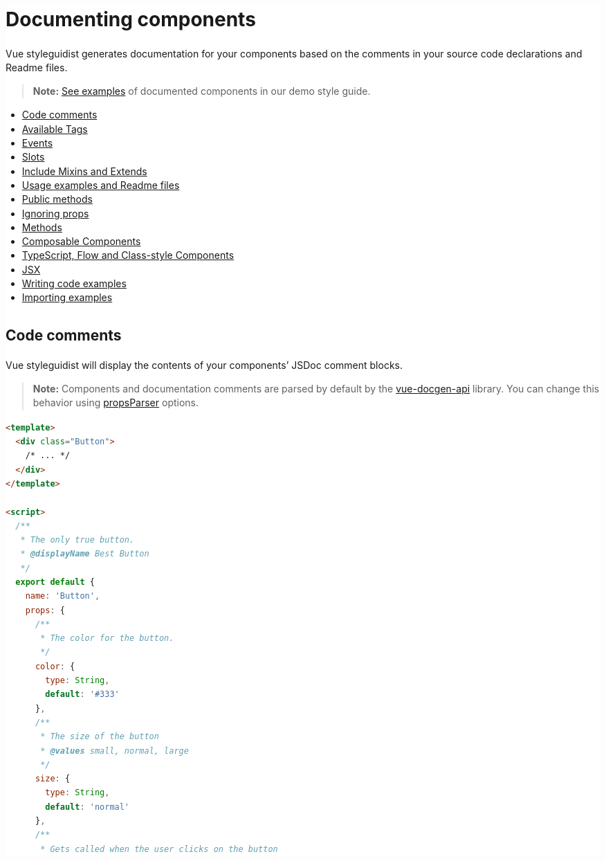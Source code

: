 # Documenting components

Vue styleguidist generates documentation for your components based on the comments in your source code declarations and Readme files.

> **Note:** [See examples](/Examples.md) of documented components in our demo style guide.



- [Code comments](#code-comments)
- [Available Tags](#available-tags)
- [Events](#events)
- [Slots](#slots)
- [Include Mixins and Extends](#include-mixins-and-extends)
- [Usage examples and Readme files](#usage-examples-and-readme-files)
- [Public methods](#public-methods)
- [Ignoring props](#ignoring-props)
- [Methods](#methods)
- [Composable Components](#composable-components)
- [TypeScript, Flow and Class-style Components](#typescript-flow-and-class-style-components)
- [JSX](#jsx)
- [Writing code examples](#writing-code-examples)
- [Importing examples](#importing-examples)



## Code comments

Vue styleguidist will display the contents of your components’ JSDoc comment blocks.

> **Note:** Components and documentation comments are parsed by default by the [vue-docgen-api](Docgen.md) library. You can change this behavior using [propsParser](/Configuration.md#propsparser) options.

```html
<template>
  <div class="Button">
    /* ... */
  </div>
</template>

<script>
  /**
   * The only true button.
   * @displayName Best Button
   */
  export default {
    name: 'Button',
    props: {
      /**
       * The color for the button.
       */
      color: {
        type: String,
        default: '#333'
      },
      /**
       * The size of the button
       * @values small, normal, large
       */
      size: {
        type: String,
        default: 'normal'
      },
      /**
       * Gets called when the user clicks on the button
```